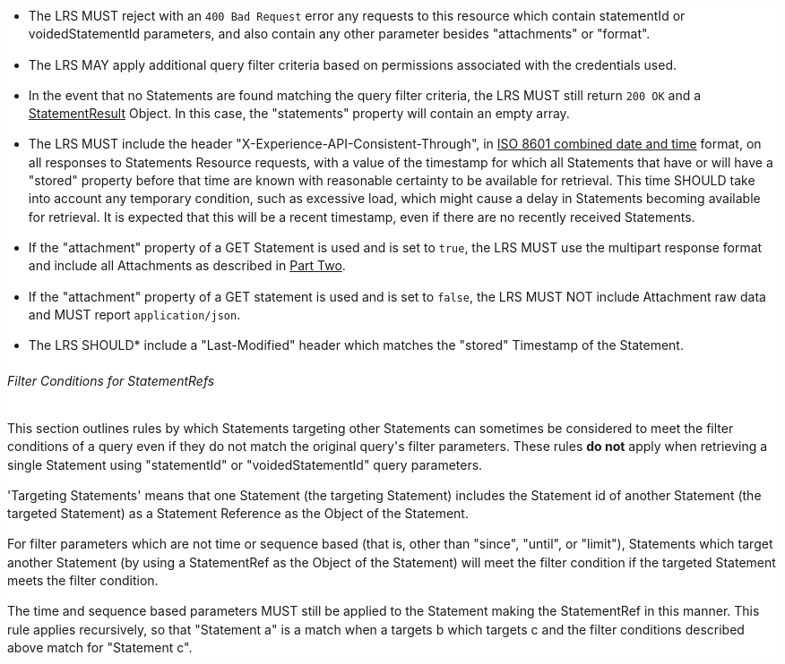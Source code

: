 * The LRS MUST reject with an `400 Bad Request` error any requests to this resource which 
contain statementId or voidedStatementId parameters, and also contain any other parameter besides "attachments" or "format".

* The LRS MAY apply additional query filter criteria based on permissions associated
with the credentials used. 

* In the event that no Statements are found matching the query filter criteria, the LRS MUST still return 
`200 OK` and a [StatementResult](./xAPI-Data.md#25-retrieval-of-statements) Object. In this case, the "statements" property will contain an empty array.

* The LRS MUST include the header "X-Experience-API-Consistent-Through", in 
[ISO 8601 combined date and time](https://en.wikipedia.org/wiki/ISO_8601#Combined_date_and_time_representations) format, 
on all responses to Statements Resource requests, with a value of the timestamp for which all Statements that have or will have a 
"stored" property before that time are known with reasonable certainty to be available for retrieval. This time SHOULD take 
into account any temporary condition, such as excessive load, which might cause a delay in Statements becoming available 
for retrieval. It is expected that this will be a recent timestamp, even if there are no recently received Statements. 

* If the "attachment" property of a GET Statement is used and is set to `true`, the LRS MUST 
use the multipart response format and include all Attachments as described in [Part Two](./xAPI-Data.md#2411-attachments).

* If the "attachment" property of a GET statement is used and is set to `false`, the LRS MUST NOT
include Attachment raw data and MUST report `application/json`.

* The LRS SHOULD* include a "Last-Modified" header which matches the "stored" Timestamp 
of the Statement. 


###### Filter Conditions for StatementRefs

This section outlines rules by which Statements targeting other Statements can sometimes be considered to 
meet the filter conditions of a query even if they do not match the original query's filter parameters. 
These rules **do not** apply when retrieving a single Statement using "statementId" or "voidedStatementId" query 
parameters.

'Targeting Statements' means that one Statement (the targeting Statement) includes the Statement id of another
Statement (the targeted Statement) as a Statement Reference as the Object of the Statement. 

For filter parameters which are not time or sequence based (that is, other than "since", "until", or "limit"), 
Statements which target another Statement (by using a StatementRef as the Object of the Statement) will meet the 
filter condition if the targeted Statement meets the filter condition.

The time and sequence based parameters MUST still be applied to the Statement making the StatementRef in this manner. 
This rule applies recursively, so that "Statement a" is a match when a targets b which targets c and the filter 
conditions described above match for "Statement c".
